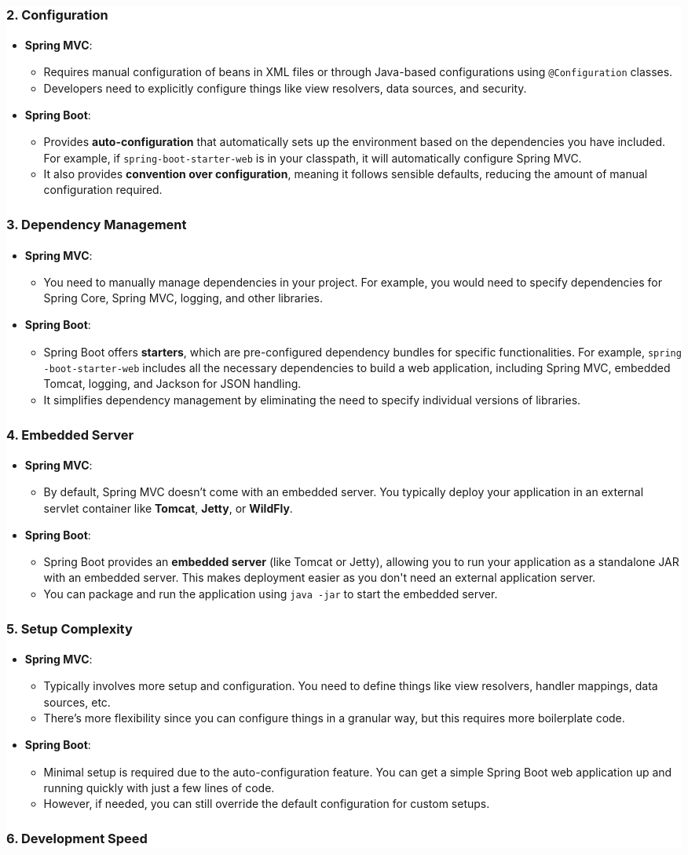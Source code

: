 ### 2. **Configuration**

- **Spring MVC**:
  - Requires manual configuration of beans in XML files or through Java-based configurations using `@Configuration` classes.
  - Developers need to explicitly configure things like view resolvers, data sources, and security.

- **Spring Boot**:
  - Provides **auto-configuration** that automatically sets up the environment based on the dependencies you have included. For example, if `spring-boot-starter-web` is in your classpath, it will automatically configure Spring MVC.
  - It also provides **convention over configuration**, meaning it follows sensible defaults, reducing the amount of manual configuration required.

### 3. **Dependency Management**

- **Spring MVC**:
  - You need to manually manage dependencies in your project. For example, you would need to specify dependencies for Spring Core, Spring MVC, logging, and other libraries.

- **Spring Boot**:
  - Spring Boot offers **starters**, which are pre-configured dependency bundles for specific functionalities. For example, `spring-boot-starter-web` includes all the necessary dependencies to build a web application, including Spring MVC, embedded Tomcat, logging, and Jackson for JSON handling.
  - It simplifies dependency management by eliminating the need to specify individual versions of libraries.

### 4. **Embedded Server**

- **Spring MVC**:
  - By default, Spring MVC doesn’t come with an embedded server. You typically deploy your application in an external servlet container like **Tomcat**, **Jetty**, or **WildFly**.

- **Spring Boot**:
  - Spring Boot provides an **embedded server** (like Tomcat or Jetty), allowing you to run your application as a standalone JAR with an embedded server. This makes deployment easier as you don't need an external application server.
  - You can package and run the application using `java -jar` to start the embedded server.

### 5. **Setup Complexity**

- **Spring MVC**:
  - Typically involves more setup and configuration. You need to define things like view resolvers, handler mappings, data sources, etc.
  - There’s more flexibility since you can configure things in a granular way, but this requires more boilerplate code.

- **Spring Boot**:
  - Minimal setup is required due to the auto-configuration feature. You can get a simple Spring Boot web application up and running quickly with just a few lines of code.
  - However, if needed, you can still override the default configuration for custom setups.

### 6. **Development Speed**
